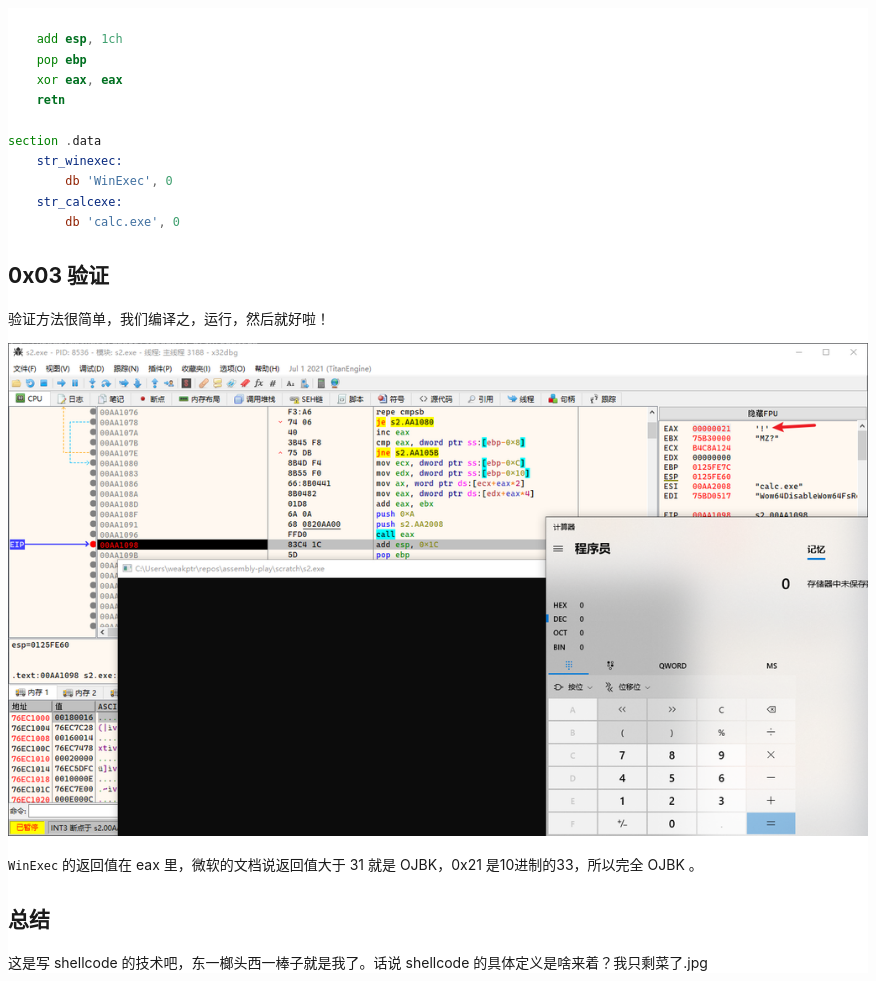 ```asm

    add esp, 1ch
    pop ebp
    xor eax, eax
    retn

section .data
    str_winexec:
        db 'WinExec', 0
    str_calcexe:
        db 'calc.exe', 0
```



## 0x03 验证

验证方法很简单，我们编译之，运行，然后就好啦！

![image-20211014161140486](image/关于在内存里找kernel32这件事/image-20211014161140486.png)

`WinExec` 的返回值在 eax 里，微软的文档说返回值大于 31 就是 OJBK，0x21 是10进制的33，所以完全 OJBK 。

## 总结

这是写 shellcode 的技术吧，东一榔头西一棒子就是我了。话说 shellcode 的具体定义是啥来着？我只剩菜了.jpg
